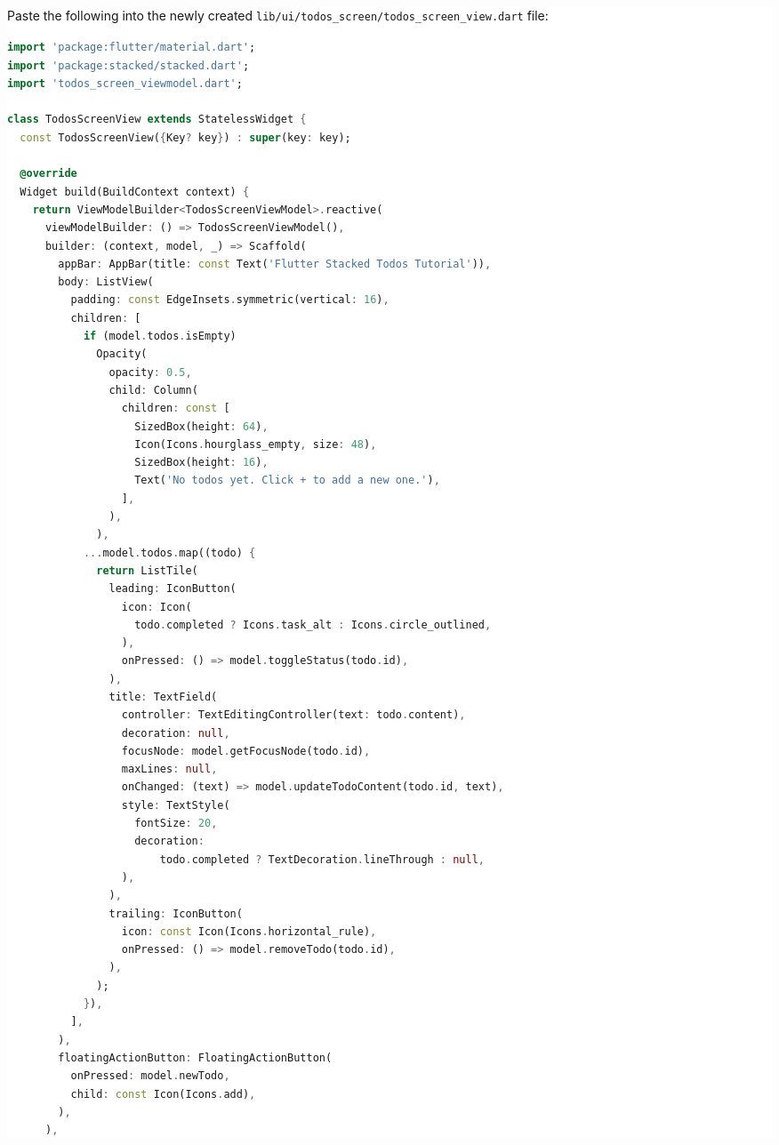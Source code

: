 Paste the following into the newly created `lib/ui/todos_screen/todos_screen_view.dart` file:

```dart
import 'package:flutter/material.dart';
import 'package:stacked/stacked.dart';
import 'todos_screen_viewmodel.dart';

class TodosScreenView extends StatelessWidget {
  const TodosScreenView({Key? key}) : super(key: key);

  @override
  Widget build(BuildContext context) {
    return ViewModelBuilder<TodosScreenViewModel>.reactive(
      viewModelBuilder: () => TodosScreenViewModel(),
      builder: (context, model, _) => Scaffold(
        appBar: AppBar(title: const Text('Flutter Stacked Todos Tutorial')),
        body: ListView(
          padding: const EdgeInsets.symmetric(vertical: 16),
          children: [
            if (model.todos.isEmpty)
              Opacity(
                opacity: 0.5,
                child: Column(
                  children: const [
                    SizedBox(height: 64),
                    Icon(Icons.hourglass_empty, size: 48),
                    SizedBox(height: 16),
                    Text('No todos yet. Click + to add a new one.'),
                  ],
                ),
              ),
            ...model.todos.map((todo) {
              return ListTile(
                leading: IconButton(
                  icon: Icon(
                    todo.completed ? Icons.task_alt : Icons.circle_outlined,
                  ),
                  onPressed: () => model.toggleStatus(todo.id),
                ),
                title: TextField(
                  controller: TextEditingController(text: todo.content),
                  decoration: null,
                  focusNode: model.getFocusNode(todo.id),
                  maxLines: null,
                  onChanged: (text) => model.updateTodoContent(todo.id, text),
                  style: TextStyle(
                    fontSize: 20,
                    decoration:
                        todo.completed ? TextDecoration.lineThrough : null,
                  ),
                ),
                trailing: IconButton(
                  icon: const Icon(Icons.horizontal_rule),
                  onPressed: () => model.removeTodo(todo.id),
                ),
              );
            }),
          ],
        ),
        floatingActionButton: FloatingActionButton(
          onPressed: model.newTodo,
          child: const Icon(Icons.add),
        ),
      ),
```